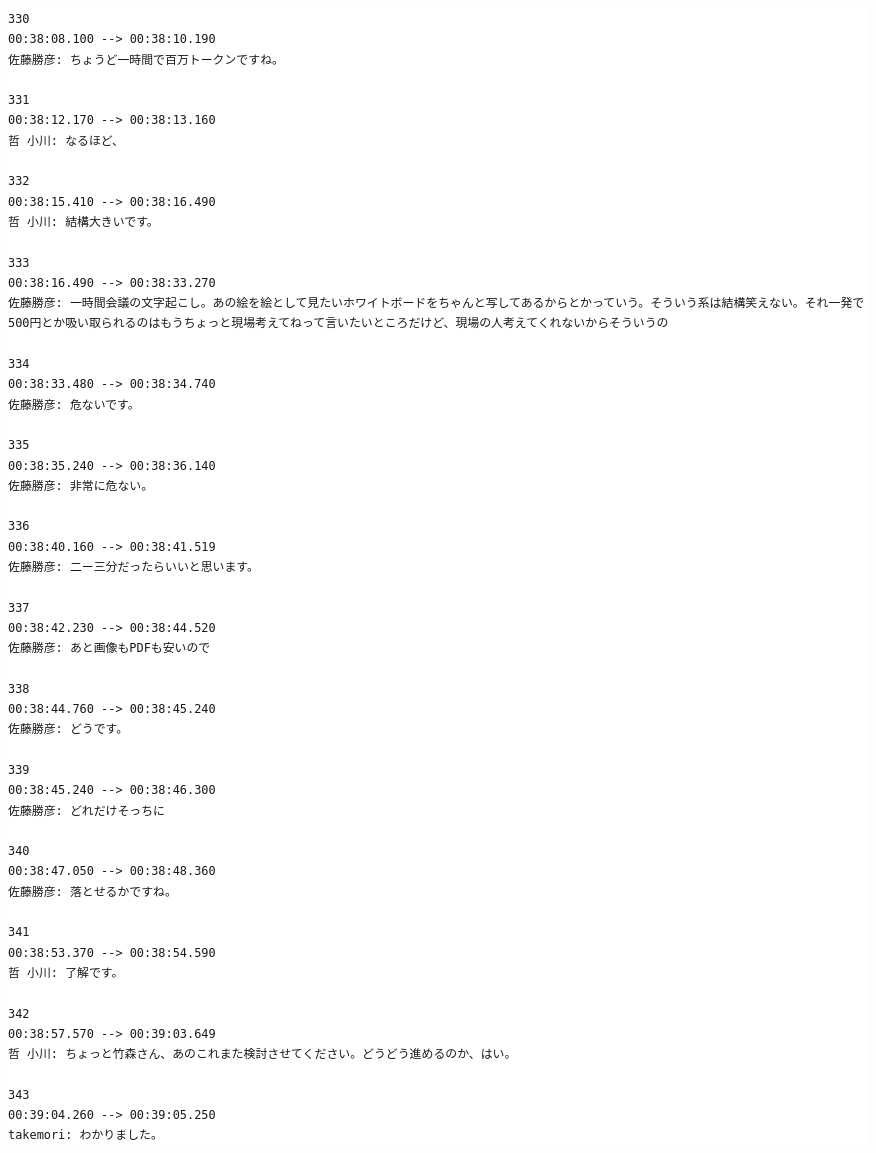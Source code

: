     330
    00:38:08.100 --> 00:38:10.190
    佐藤勝彦: ちょうど一時間で百万トークンですね。
    
    331
    00:38:12.170 --> 00:38:13.160
    哲 小川: なるほど、
    
    332
    00:38:15.410 --> 00:38:16.490
    哲 小川: 結構大きいです。
    
    333
    00:38:16.490 --> 00:38:33.270
    佐藤勝彦: 一時間会議の文字起こし。あの絵を絵として見たいホワイトボードをちゃんと写してあるからとかっていう。そういう系は結構笑えない。それ一発で500円とか吸い取られるのはもうちょっと現場考えてねって言いたいところだけど、現場の人考えてくれないからそういうの
    
    334
    00:38:33.480 --> 00:38:34.740
    佐藤勝彦: 危ないです。
    
    335
    00:38:35.240 --> 00:38:36.140
    佐藤勝彦: 非常に危ない。
    
    336
    00:38:40.160 --> 00:38:41.519
    佐藤勝彦: 二ー三分だったらいいと思います。
    
    337
    00:38:42.230 --> 00:38:44.520
    佐藤勝彦: あと画像もPDFも安いので
    
    338
    00:38:44.760 --> 00:38:45.240
    佐藤勝彦: どうです。
    
    339
    00:38:45.240 --> 00:38:46.300
    佐藤勝彦: どれだけそっちに
    
    340
    00:38:47.050 --> 00:38:48.360
    佐藤勝彦: 落とせるかですね。
    
    341
    00:38:53.370 --> 00:38:54.590
    哲 小川: 了解です。
    
    342
    00:38:57.570 --> 00:39:03.649
    哲 小川: ちょっと竹森さん、あのこれまた検討させてください。どうどう進めるのか、はい。
    
    343
    00:39:04.260 --> 00:39:05.250
    takemori: わかりました。
    